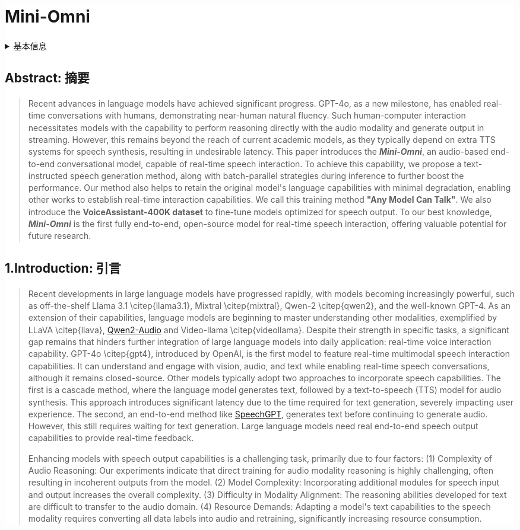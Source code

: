 # Mini-Omni

<details><summary>基本信息</summary></details>

## Abstract: 摘要

> Recent advances in language models have achieved significant progress. 
> GPT-4o, as a new milestone, has enabled real-time conversations with humans, demonstrating near-human natural fluency. 
> Such human-computer interaction necessitates models with the capability to perform reasoning directly with the audio modality and generate output in streaming. 
> However, this remains beyond the reach of current academic models, as they typically depend on extra TTS systems for speech synthesis, resulting in undesirable latency. 
> This paper introduces the ***Mini-Omni***, an audio-based end-to-end conversational model, capable of real-time speech interaction. 
> To achieve this capability, we propose a text-instructed speech generation method, along with batch-parallel strategies during inference to further boost the performance. 
> Our method also helps to retain the original model's language capabilities with minimal degradation, enabling other works to establish real-time interaction capabilities. 
> We call this training method **"Any Model Can Talk"**. 
> We also introduce the **VoiceAssistant-400K dataset** to fine-tune models optimized for speech output. 
> To our best knowledge, ***Mini-Omni*** is the first fully end-to-end, open-source model for real-time speech interaction, offering valuable potential for future research.

## 1.Introduction: 引言

> Recent developments in large language models have progressed rapidly, with models becoming increasingly powerful, such as off-the-shelf Llama 3.1 \citep{llama3.1}, Mixtral \citep{mixtral}, Qwen-2 \citep{qwen2}, and the well-known GPT-4. 
> As an extension of their capabilities, language models are beginning to master understanding other modalities, exemplified by LLaVA \citep{llava}, [Qwen2-Audio](../Speech_LLM/2024.07.15_Qwen2-Audio.md) and Video-llama \citep{videollama}. 
> Despite their strength in specific tasks, a significant gap remains that hinders further integration of large language models into daily application: real-time voice interaction capability. 
> GPT-4o \citep{gpt4}, introduced by OpenAI, is the first model to feature real-time multimodal speech interaction capabilities. 
> It can understand and engage with vision, audio, and text while enabling real-time speech conversations, although it remains closed-source. 
> Other models typically adopt two approaches to incorporate speech capabilities. 
> The first is a cascade method, where the language model generates text, followed by a text-to-speech (TTS) model for audio synthesis. 
> This approach introduces significant latency due to the time required for text generation, severely impacting user experience. 
> The second, an end-to-end method like [SpeechGPT](../Speech_LLM/2023.05.18_SpeechGPT.md), generates text before continuing to generate audio. 
> However, this still requires waiting for text generation. 
> Large language models need real end-to-end speech output capabilities to provide real-time feedback.
>
> Enhancing models with speech output capabilities is a challenging task, primarily due to four factors: 
> (1) Complexity of Audio Reasoning: Our experiments indicate that direct training for audio modality reasoning is highly challenging, often resulting in incoherent outputs from the model. 
> (2) Model Complexity: Incorporating additional modules for speech input and output increases the overall complexity. 
> (3) Difficulty in Modality Alignment: The reasoning abilities developed for text are difficult to transfer to the audio domain. 
> (4) Resource Demands: Adapting a model's text capabilities to the speech modality requires converting all data labels into audio and retraining, significantly increasing resource consumption.
>